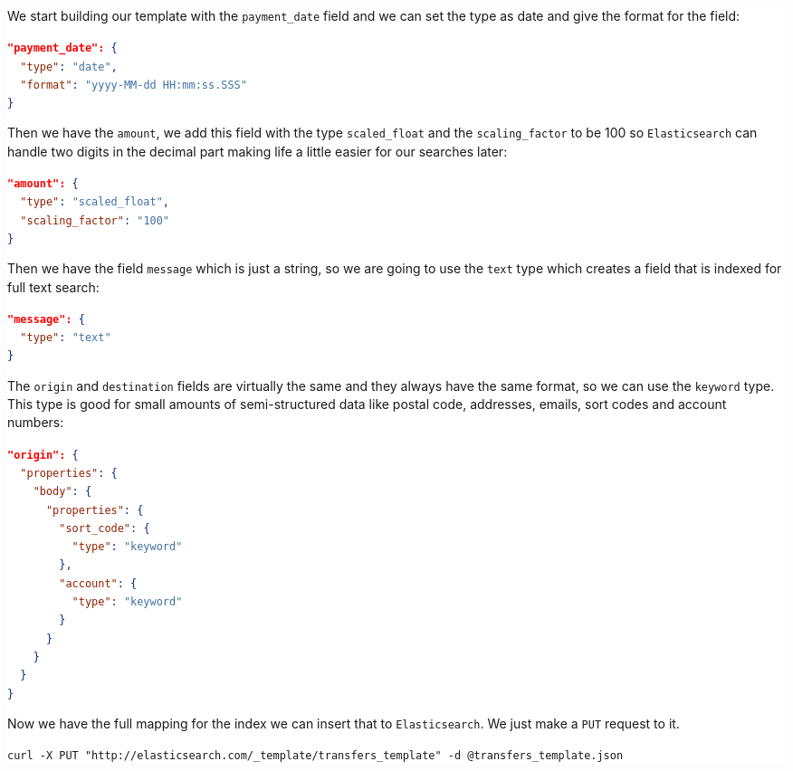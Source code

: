 We start building our template with the `payment_date` field and we can set the type as date and give the format for the field:

```json
"payment_date": {
  "type": "date",
  "format": "yyyy-MM-dd HH:mm:ss.SSS"
}
```

Then we have the `amount`, we add this field with the type `scaled_float` and the `scaling_factor` to be 100 so `Elasticsearch` can handle two digits in the decimal part making life a little easier for our searches later: 

```json
"amount": {
  "type": "scaled_float",
  "scaling_factor": "100"
}
```

Then we have the field `message` which is just a string, so we are going to use the `text` type which creates a field that is indexed for full text search:

```json
"message": {
  "type": "text"
}
```

The `origin` and `destination` fields are virtually the same and they always have the same format, so we can use the `keyword` type. This type is good for small amounts of semi-structured data like postal code, addresses, emails, sort codes and account numbers:

```json
"origin": {
  "properties": {
    "body": {
      "properties": {
        "sort_code": {
          "type": "keyword"
        },
        "account": {
          "type": "keyword"
        }
      }
    }
  }
}
```

Now we have the full mapping for the index we can insert that to `Elasticsearch`. We just make a `PUT` request to it. 

```
curl -X PUT "http://elasticsearch.com/_template/transfers_template" -d @transfers_template.json
```
